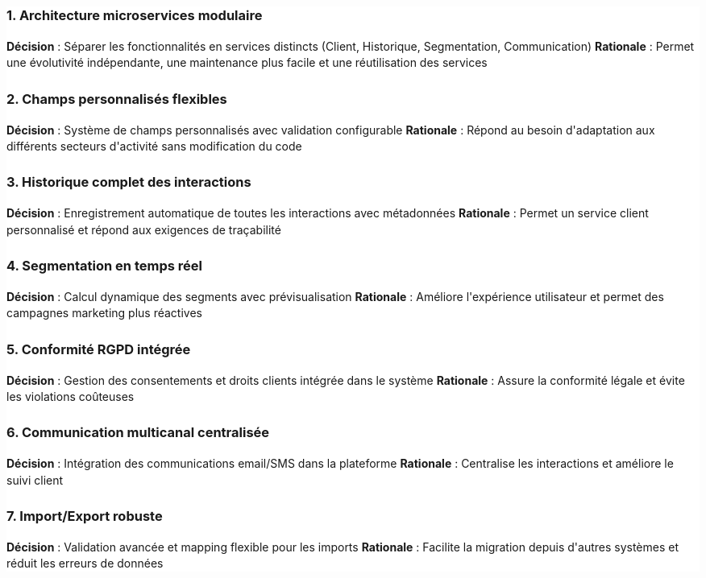 ### 1. Architecture microservices modulaire
**Décision** : Séparer les fonctionnalités en services distincts (Client, Historique, Segmentation, Communication)
**Rationale** : Permet une évolutivité indépendante, une maintenance plus facile et une réutilisation des services

### 2. Champs personnalisés flexibles
**Décision** : Système de champs personnalisés avec validation configurable
**Rationale** : Répond au besoin d'adaptation aux différents secteurs d'activité sans modification du code

### 3. Historique complet des interactions
**Décision** : Enregistrement automatique de toutes les interactions avec métadonnées
**Rationale** : Permet un service client personnalisé et répond aux exigences de traçabilité

### 4. Segmentation en temps réel
**Décision** : Calcul dynamique des segments avec prévisualisation
**Rationale** : Améliore l'expérience utilisateur et permet des campagnes marketing plus réactives

### 5. Conformité RGPD intégrée
**Décision** : Gestion des consentements et droits clients intégrée dans le système
**Rationale** : Assure la conformité légale et évite les violations coûteuses

### 6. Communication multicanal centralisée
**Décision** : Intégration des communications email/SMS dans la plateforme
**Rationale** : Centralise les interactions et améliore le suivi client

### 7. Import/Export robuste
**Décision** : Validation avancée et mapping flexible pour les imports
**Rationale** : Facilite la migration depuis d'autres systèmes et réduit les erreurs de données